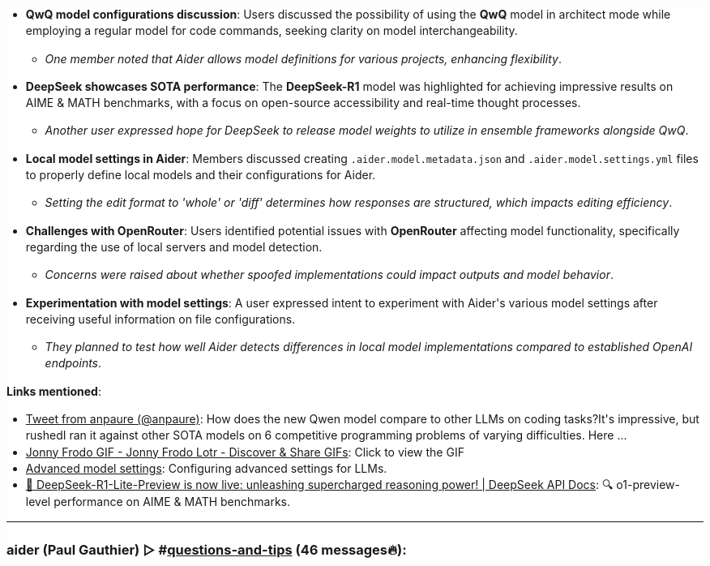 - **QwQ model configurations discussion**: Users discussed the possibility of using the **QwQ** model in architect mode while employing a regular model for code commands, seeking clarity on model interchangeability.
   - *One member noted that Aider allows model definitions for various projects, enhancing flexibility*.

- **DeepSeek showcases SOTA performance**: The **DeepSeek-R1** model was highlighted for achieving impressive results on AIME & MATH benchmarks, with a focus on open-source accessibility and real-time thought processes.
   - *Another user expressed hope for DeepSeek to release model weights to utilize in ensemble frameworks alongside QwQ*.

- **Local model settings in Aider**: Members discussed creating `.aider.model.metadata.json` and `.aider.model.settings.yml` files to properly define local models and their configurations for Aider.
   - *Setting the edit format to 'whole' or 'diff' determines how responses are structured, which impacts editing efficiency*.

- **Challenges with OpenRouter**: Users identified potential issues with **OpenRouter** affecting model functionality, specifically regarding the use of local servers and model detection.
   - *Concerns were raised about whether spoofed implementations could impact outputs and model behavior*.

- **Experimentation with model settings**: A user expressed intent to experiment with Aider's various model settings after receiving useful information on file configurations.
   - *They planned to test how well Aider detects differences in local model implementations compared to established OpenAI endpoints*.


<div class="linksMentioned">

<strong>Links mentioned</strong>:

<ul>
<li>
<a href="https://x.com/anpaure/status/1862122712845435239">Tweet from anpaure (@anpaure)</a>: How does the new Qwen model compare to other LLMs on coding tasks?It&#39;s impressive, but rushedI ran it against other SOTA models on 6 competitive programming problems of varying difficulties. Here ...</li><li><a href="https://tenor.com/view/jonny-frodo-lotr-alright-then-keep-your-secrets-gif-25615953">Jonny Frodo GIF - Jonny Frodo Lotr - Discover &amp; Share GIFs</a>: Click to view the GIF</li><li><a href="https://aider.chat/docs/config/adv-model-settings.html">Advanced model settings</a>: Configuring advanced settings for LLMs.</li><li><a href="https://api-docs.deepseek.com/news/news1120">🚀 DeepSeek-R1-Lite-Preview is now live: unleashing supercharged reasoning power! | DeepSeek API Docs</a>: 🔍 o1-preview-level performance on AIME &amp; MATH benchmarks.
</li>
</ul>

</div>
  

---


### **aider (Paul Gauthier) ▷ #[questions-and-tips](https://discord.com/channels/1131200896827654144/1133060505792159755/1311854527699222528)** (46 messages🔥): 
